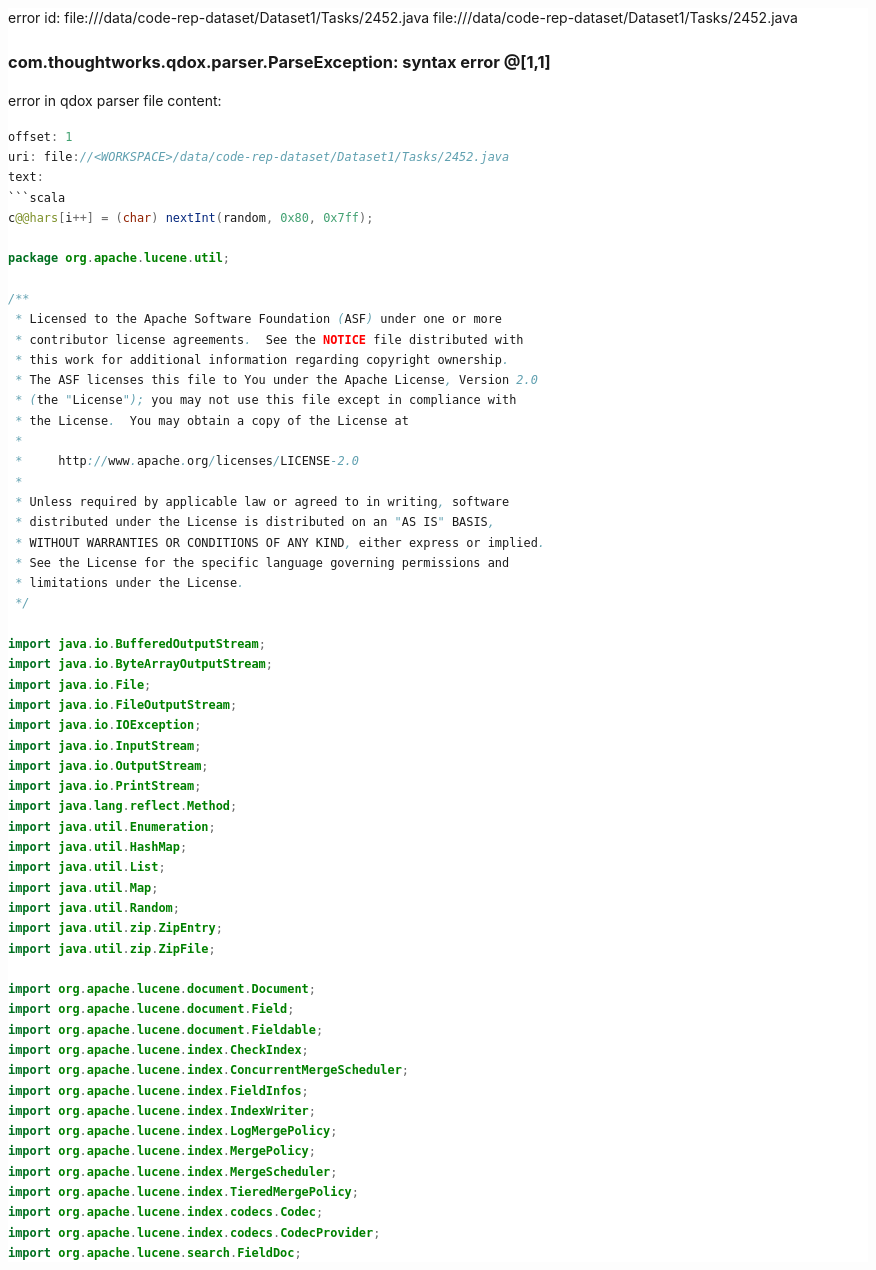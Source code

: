 error id: file://<WORKSPACE>/data/code-rep-dataset/Dataset1/Tasks/2452.java
file://<WORKSPACE>/data/code-rep-dataset/Dataset1/Tasks/2452.java
### com.thoughtworks.qdox.parser.ParseException: syntax error @[1,1]

error in qdox parser
file content:
```java
offset: 1
uri: file://<WORKSPACE>/data/code-rep-dataset/Dataset1/Tasks/2452.java
text:
```scala
c@@hars[i++] = (char) nextInt(random, 0x80, 0x7ff);

package org.apache.lucene.util;

/**
 * Licensed to the Apache Software Foundation (ASF) under one or more
 * contributor license agreements.  See the NOTICE file distributed with
 * this work for additional information regarding copyright ownership.
 * The ASF licenses this file to You under the Apache License, Version 2.0
 * (the "License"); you may not use this file except in compliance with
 * the License.  You may obtain a copy of the License at
 *
 *     http://www.apache.org/licenses/LICENSE-2.0
 *
 * Unless required by applicable law or agreed to in writing, software
 * distributed under the License is distributed on an "AS IS" BASIS,
 * WITHOUT WARRANTIES OR CONDITIONS OF ANY KIND, either express or implied.
 * See the License for the specific language governing permissions and
 * limitations under the License.
 */

import java.io.BufferedOutputStream;
import java.io.ByteArrayOutputStream;
import java.io.File;
import java.io.FileOutputStream;
import java.io.IOException;
import java.io.InputStream;
import java.io.OutputStream;
import java.io.PrintStream;
import java.lang.reflect.Method;
import java.util.Enumeration;
import java.util.HashMap;
import java.util.List;
import java.util.Map;
import java.util.Random;
import java.util.zip.ZipEntry;
import java.util.zip.ZipFile;

import org.apache.lucene.document.Document;
import org.apache.lucene.document.Field;
import org.apache.lucene.document.Fieldable;
import org.apache.lucene.index.CheckIndex;
import org.apache.lucene.index.ConcurrentMergeScheduler;
import org.apache.lucene.index.FieldInfos;
import org.apache.lucene.index.IndexWriter;
import org.apache.lucene.index.LogMergePolicy;
import org.apache.lucene.index.MergePolicy;
import org.apache.lucene.index.MergeScheduler;
import org.apache.lucene.index.TieredMergePolicy;
import org.apache.lucene.index.codecs.Codec;
import org.apache.lucene.index.codecs.CodecProvider;
import org.apache.lucene.search.FieldDoc;
```